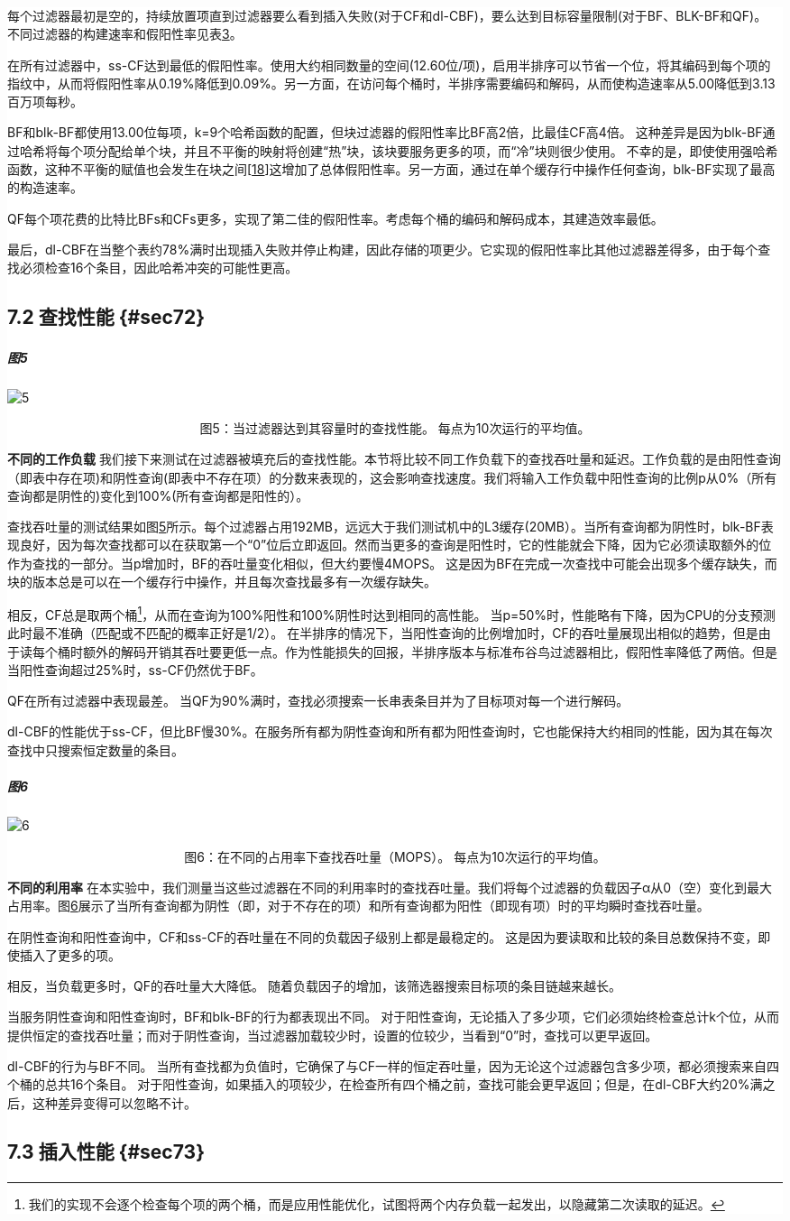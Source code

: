 每个过滤器最初是空的，持续放置项直到过滤器要么看到插入失败(对于CF和dl-CBF)，要么达到目标容量限制(对于BF、BLK-BF和QF)。 不同过滤器的构建速率和假阳性率见表[3](#表3)。

在所有过滤器中，ss-CF达到最低的假阳性率。使用大约相同数量的空间(12.60位/项)，启用半排序可以节省一个位，将其编码到每个项的指纹中，从而将假阳性率从0.19%降低到0.09%。另一方面，在访问每个桶时，半排序需要编码和解码，从而使构造速率从5.00降低到3.13百万项每秒。

BF和blk-BF都使用13.00位每项，k=9个哈希函数的配置，但块过滤器的假阳性率比BF高2倍，比最佳CF高4倍。 这种差异是因为blk-BF通过哈希将每个项分配给单个块，并且不平衡的映射将创建“热”块，该块要服务更多的项，而“冷”块则很少使用。 不幸的是，即使使用强哈希函数，这种不平衡的赋值也会发生在块之间[[18](#reference)]这增加了总体假阳性率。另一方面，通过在单个缓存行中操作任何查询，blk-BF实现了最高的构造速率。

QF每个项花费的比特比BFs和CFs更多，实现了第二佳的假阳性率。考虑每个桶的编码和解码成本，其建造效率最低。

最后，dl-CBF在当整个表约78%满时出现插入失败并停止构建，因此存储的项更少。它实现的假阳性率比其他过滤器差得多，由于每个查找必须检查16个条目，因此哈希冲突的可能性更高。

## 7.2 查找性能  {#sec72}

##### 图5

![5](../../img/cuckoo/5.jpg)

<center>图5：当过滤器达到其容量时的查找性能。 每点为10次运行的平均值。</center>

**不同的工作负载** 我们接下来测试在过滤器被填充后的查找性能。本节将比较不同工作负载下的查找吞吐量和延迟。工作负载的是由阳性查询（即表中存在项)和阴性查询(即表中不存在项）的分数来表现的，这会影响查找速度。我们将输入工作负载中阳性查询的比例p从0%（所有查询都是阴性的)变化到100%(所有查询都是阳性的）。

查找吞吐量的测试结果如图[5](#图5)所示。每个过滤器占用192MB，远远大于我们测试机中的L3缓存(20MB）。当所有查询都为阴性时，blk-BF表现良好，因为每次查找都可以在获取第一个“0”位后立即返回。然而当更多的查询是阳性时，它的性能就会下降，因为它必须读取额外的位作为查找的一部分。当p增加时，BF的吞吐量变化相似，但大约要慢4MOPS。 这是因为BF在完成一次查找中可能会出现多个缓存缺失，而块的版本总是可以在一个缓存行中操作，并且每次查找最多有一次缓存缺失。

相反，CF总是取两个桶[^7]，从而在查询为100%阳性和100%阴性时达到相同的高性能。 当p=50%时，性能略有下降，因为CPU的分支预测此时最不准确（匹配或不匹配的概率正好是1/2）。 在半排序的情况下，当阳性查询的比例增加时，CF的吞吐量展现出相似的趋势，但是由于读每个桶时额外的解码开销其吞吐要更低一点。作为性能损失的回报，半排序版本与标准布谷鸟过滤器相比，假阳性率降低了两倍。但是当阳性查询超过25%时，ss-CF仍然优于BF。

[^7]: 我们的实现不会逐个检查每个项的两个桶，而是应用性能优化，试图将两个内存负载一起发出，以隐藏第二次读取的延迟。

QF在所有过滤器中表现最差。 当QF为90%满时，查找必须搜索一长串表条目并为了目标项对每一个进行解码。

dl-CBF的性能优于ss-CF，但比BF慢30%。在服务所有都为阴性查询和所有都为阳性查询时，它也能保持大约相同的性能，因为其在每次查找中只搜索恒定数量的条目。

##### 图6

![6](../../img/cuckoo/6.jpg)

<center>图6：在不同的占用率下查找吞吐量（MOPS）。 每点为10次运行的平均值。</center>

**不同的利用率** 在本实验中，我们测量当这些过滤器在不同的利用率时的查找吞吐量。我们将每个过滤器的负载因子α从0（空）变化到最大占用率。图[6](#图6)展示了当所有查询都为阴性（即，对于不存在的项）和所有查询都为阳性（即现有项）时的平均瞬时查找吞吐量。

在阴性查询和阳性查询中，CF和ss-CF的吞吐量在不同的负载因子级别上都是最稳定的。 这是因为要读取和比较的条目总数保持不变，即使插入了更多的项。

相反，当负载更多时，QF的吞吐量大大降低。 随着负载因子的增加，该筛选器搜索目标项的条目链越来越长。

当服务阴性查询和阳性查询时，BF和blk-BF的行为都表现出不同。 对于阳性查询，无论插入了多少项，它们必须始终检查总计k个位，从而提供恒定的查找吞吐量；而对于阴性查询，当过滤器加载较少时，设置的位较少，当看到“0”时，查找可以更早返回。

dl-CBF的行为与BF不同。 当所有查找都为负值时，它确保了与CF一样的恒定吞吐量，因为无论这个过滤器包含多少项，都必须搜索来自四个桶的总共16个条目。 对于阳性查询，如果插入的项较少，在检查所有四个桶之前，查找可能会更早返回；但是，在dl-CBF大约20%满之后，这种差异变得可以忽略不计。

##  7.3 插入性能 {#sec73}


[^1]: 一个原生的d-left计数布隆过滤器的实现有一个“错误删除”问题。 一个d-left计数布隆过滤器将每个项映射到d个候选桶，每个候选桶来自表的一个分区，并将指纹存储在其d个桶中的一个桶。如果两个不同的项共用一个或只有一个桶，并且它们有相同的指纹（当指纹很小时很可能会发生这种情况），直接从这个特定的桶中删除指纹可能会导致错误的项被删除。为了解决这个问题，d-left计数布隆过滤器在每个表条目和额外间接操作使用一个额外的计数器[[5](#reference)]。
[^2]: 在商过滤器中，所有的有相同的商(即q个有效比特)的指纹必须按照其数字顺序存储在连续的条目中。 因此从一组指纹中删除一个指纹必须将其后的所有指纹移动一个插槽，并修改它们的元数据位[[2](#reference)]。
[^3]: 在这里，我们假设指纹(即$t_x$-> h($t_x$)是无碰撞的，因为在实际中，$t_x$只有几位而h($t_x$)要长得多。
[^4]: 如果布谷鸟过滤器不需要支持删除，那么它可以忽略指纹列表中的重复条目，从而为每个条目节省额外的一小部分创造了潜在机会
[^5]: https://github.com/efficient/cuckoofilter
[^6]: 由于许可证问题，原始作者的源代码不能公开用于比较。